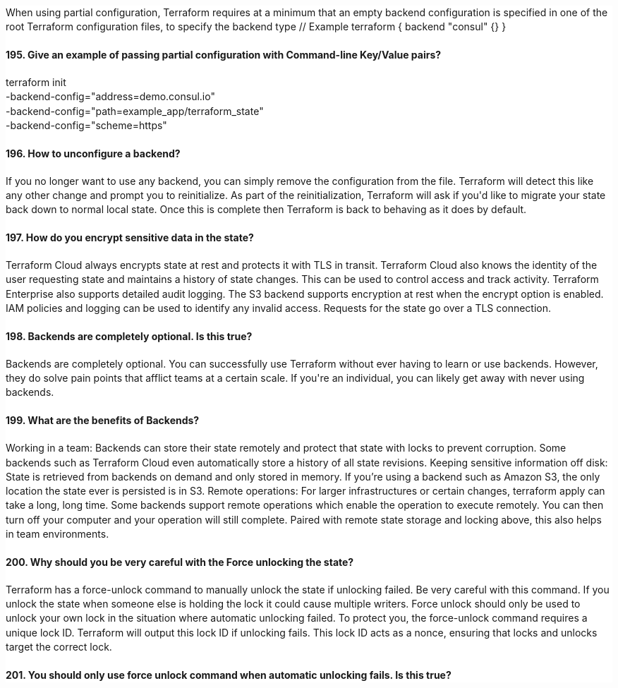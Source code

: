 When using partial configuration, Terraform requires at a minimum that an empty backend configuration is specified in one of the root Terraform configuration files, to specify the backend type
// Example
terraform {
  backend "consul" {}
}
#### 195. Give an example of passing partial configuration with Command-line Key/Value pairs?

terraform init \
    -backend-config="address=demo.consul.io" \
    -backend-config="path=example_app/terraform_state" \
    -backend-config="scheme=https"
#### 196. How to unconfigure a backend?

If you no longer want to use any backend, you can simply remove the configuration from the file. Terraform will detect this like any other change and prompt you to reinitialize.
As part of the reinitialization, Terraform will ask if you'd like to migrate your state back down to normal local state. Once this is complete then Terraform is back to behaving as it does by default.
#### 197. How do you encrypt sensitive data in the state?

Terraform Cloud always encrypts state at rest and protects it with TLS in transit. Terraform Cloud also knows the identity of the user requesting state and maintains a history of state changes. This can be used to control access and track activity. Terraform Enterprise also supports detailed audit logging.
 The S3 backend supports encryption at rest when the encrypt option is enabled. IAM policies and logging can be used to identify any invalid access. Requests for the state go over a TLS connection.
#### 198. Backends are completely optional. Is this true?

Backends are completely optional. You can successfully use Terraform without ever having to learn or use backends. However, they do solve pain points that afflict teams at a certain scale. If you're an individual, you can likely get away with never using backends.
#### 199. What are the benefits of Backends?

Working in a team: Backends can store their state remotely and protect that state with locks to prevent corruption. Some backends such as Terraform Cloud even automatically store a history of all state revisions.
Keeping sensitive information off disk: State is retrieved from backends on demand and only stored in memory. If you’re using a backend such as Amazon S3, the only location the state ever is persisted is in S3.
Remote operations: For larger infrastructures or certain changes, terraform apply can take a long, long time. Some backends support remote operations which enable the operation to execute remotely. You can then turn off your computer and your operation will still complete. Paired with remote state storage and locking above, this also helps in team environments.
#### 200. Why should you be very careful with the Force unlocking the state?

Terraform has a force-unlock command to manually unlock the state if unlocking failed.
Be very careful with this command. If you unlock the state when someone else is holding the lock it could cause multiple writers. Force unlock should only be used to unlock your own lock in the situation where automatic unlocking failed.
To protect you, the force-unlock command requires a unique lock ID. Terraform will output this lock ID if unlocking fails. This lock ID acts as a nonce, ensuring that locks and unlocks target the correct lock.
#### 201. You should only use force unlock command when automatic unlocking fails. Is this true?
